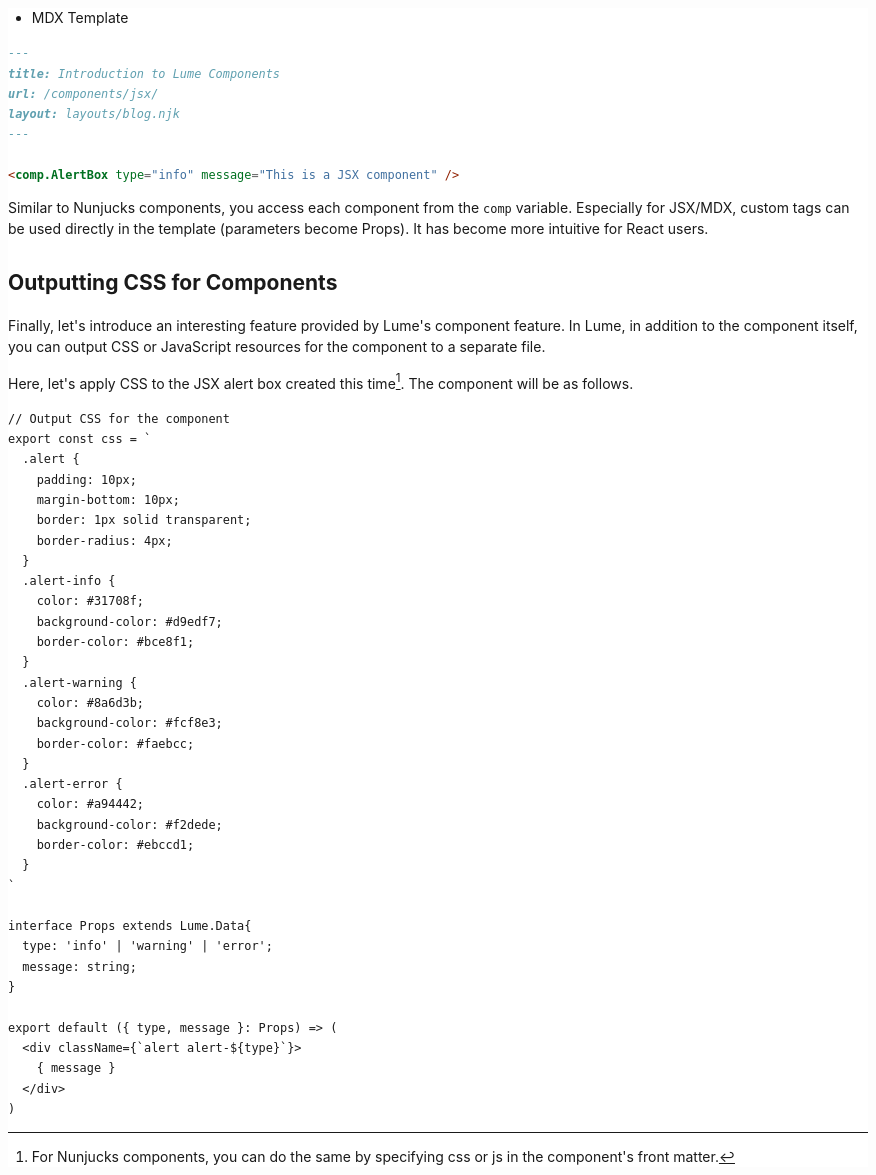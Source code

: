 - MDX Template

```markdown
---
title: Introduction to Lume Components
url: /components/jsx/
layout: layouts/blog.njk
---

<comp.AlertBox type="info" message="This is a JSX component" />
```

Similar to Nunjucks components, you access each component from the `comp` variable. Especially for JSX/MDX, custom tags can be used directly in the template (parameters become Props). It has become more intuitive for React users.

## Outputting CSS for Components

Finally, let's introduce an interesting feature provided by Lume's component feature. In Lume, in addition to the component itself, you can output CSS or JavaScript resources for the component to a separate file.

Here, let's apply CSS to the JSX alert box created this time[^3]. The component will be as follows.

```tsx
// Output CSS for the component
export const css = `
  .alert {
    padding: 10px;
    margin-bottom: 10px;
    border: 1px solid transparent;
    border-radius: 4px;
  }
  .alert-info {
    color: #31708f;
    background-color: #d9edf7;
    border-color: #bce8f1;
  }
  .alert-warning {
    color: #8a6d3b;
    background-color: #fcf8e3;
    border-color: #faebcc;
  }
  .alert-error {
    color: #a94442;
    background-color: #f2dede;
    border-color: #ebccd1;
  }
`

interface Props extends Lume.Data{
  type: 'info' | 'warning' | 'error';
  message: string;
}

export default ({ type, message }: Props) => (
  <div className={`alert alert-${type}`}>
    { message }
  </div>
)
```


[^1]: In fact, the method of creating UI components (JSX) and using them from MDX is touched upon in [Introduction to Lume (Part 2)](/lume/lume-jsx-mdx/).
[^2]: Here, we are extending Lume's Lume.Data as Props, but since we are not using Lume-specific data (like search or paginate), it is not mandatory.
[^3]: For Nunjucks components, you can do the same by specifying css or js in the component's front matter.
